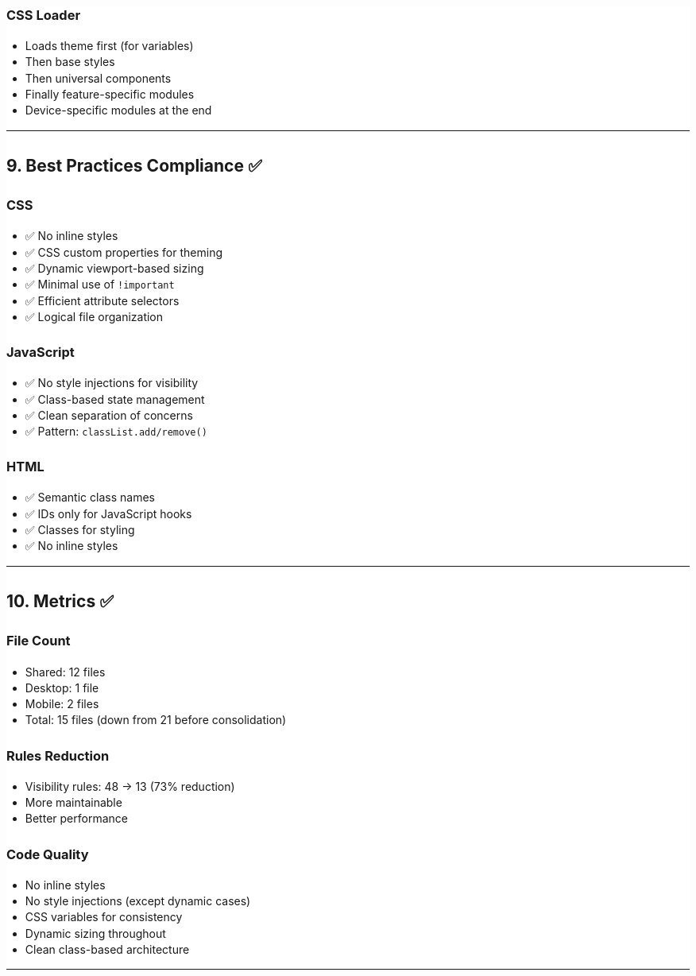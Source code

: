 ### CSS Loader
- Loads theme first (for variables)
- Then base styles
- Then universal components
- Finally feature-specific modules
- Device-specific modules at the end

---

## 9. Best Practices Compliance ✅

### CSS
- ✅ No inline styles
- ✅ CSS custom properties for theming
- ✅ Dynamic viewport-based sizing
- ✅ Minimal use of `!important`
- ✅ Efficient attribute selectors
- ✅ Logical file organization

### JavaScript
- ✅ No style injections for visibility
- ✅ Class-based state management
- ✅ Clean separation of concerns
- ✅ Pattern: `classList.add/remove()`

### HTML
- ✅ Semantic class names
- ✅ IDs only for JavaScript hooks
- ✅ Classes for styling
- ✅ No inline styles

---

## 10. Metrics ✅

### File Count
- Shared: 12 files
- Desktop: 1 file
- Mobile: 2 files
- Total: 15 files (down from 21 before consolidation)

### Rules Reduction
- Visibility rules: 48 → 13 (73% reduction)
- More maintainable
- Better performance

### Code Quality
- No inline styles
- No style injections (except dynamic cases)
- CSS variables for consistency
- Dynamic sizing throughout
- Clean class-based architecture

---